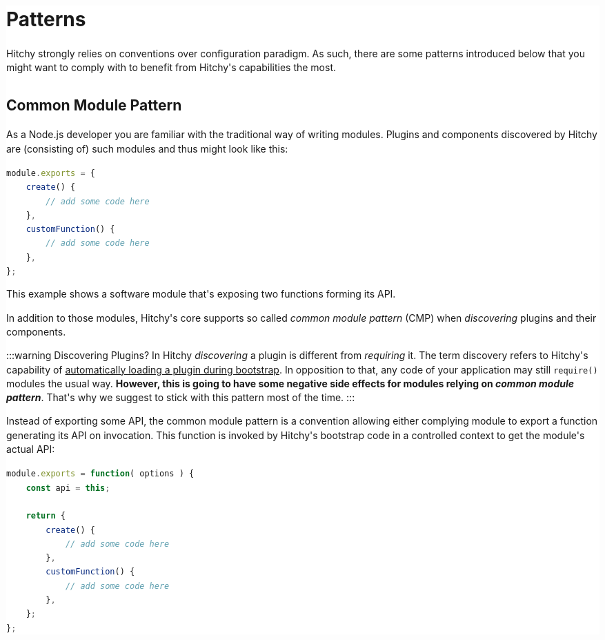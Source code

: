 # Patterns

Hitchy strongly relies on conventions over configuration paradigm. As such, there are some patterns introduced below that you might want to comply with to benefit from Hitchy's capabilities the most.


## Common Module Pattern

As a Node.js developer you are familiar with the traditional way of writing modules. Plugins and components discovered by Hitchy are (consisting of) such modules and thus might look like this:

```javascript
module.exports = {
    create() {
        // add some code here
    },
    customFunction() {
        // add some code here
    }, 
};
```

This example shows a software module that's exposing two functions forming its API.

In addition to those modules, Hitchy's core supports so called _common module pattern_ (CMP) when _discovering_ plugins and their components.

:::warning Discovering Plugins?
In Hitchy _discovering_ a plugin is different from _requiring_ it. The term discovery refers to Hitchy's capability of [automatically loading a plugin during bootstrap](architecture-basics.md#discovering-plugins). In opposition to that, any code of your application may still `require()` modules the usual way. **However, this is going to have some negative side effects for modules relying on _common module pattern_**. That's why we suggest to stick with this pattern most of the time. 
::: 

Instead of exporting some API, the common module pattern is a convention allowing either complying module to export a function generating its API on invocation. This function is invoked by Hitchy's bootstrap code in a controlled context to get the module's actual API:

```javascript
module.exports = function( options ) {
    const api = this;

    return {
        create() {
            // add some code here
        },
        customFunction() {
            // add some code here
        }, 
    };
};
```
